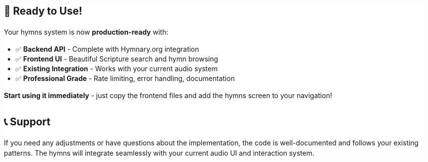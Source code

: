 ## 🚀 **Ready to Use!**

Your hymns system is now **production-ready** with:

- ✅ **Backend API** - Complete with Hymnary.org integration
- ✅ **Frontend UI** - Beautiful Scripture search and hymn browsing
- ✅ **Existing Integration** - Works with your current audio system
- ✅ **Professional Grade** - Rate limiting, error handling, documentation

**Start using it immediately** - just copy the frontend files and add the hymns screen to your navigation!

## 📞 **Support**

If you need any adjustments or have questions about the implementation, the code is well-documented and follows your existing patterns. The hymns will integrate seamlessly with your current audio UI and interaction system.

